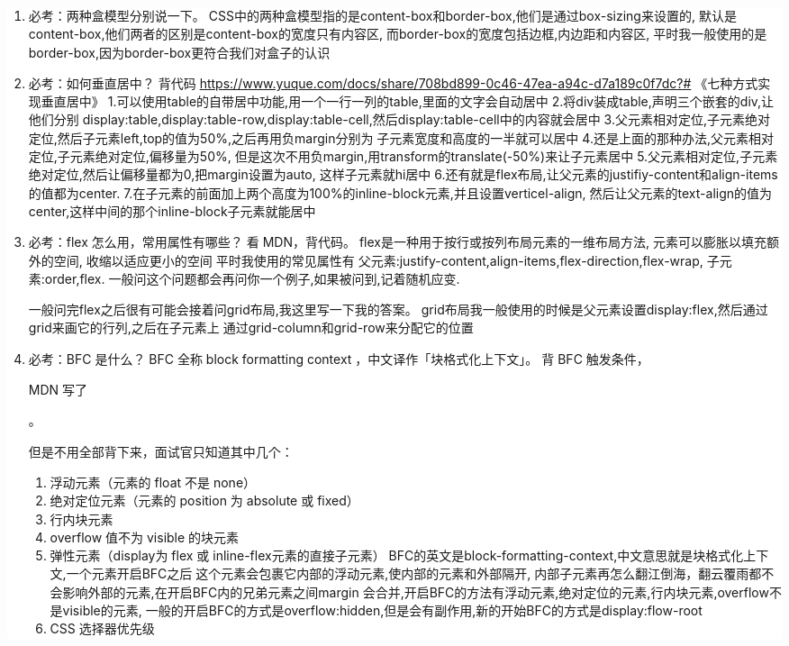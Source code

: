 1. 必考：两种盒模型分别说一下。
   CSS中的两种盒模型指的是content-box和border-box,他们是通过box-sizing来设置的,
   默认是content-box,他们两者的区别是content-box的宽度只有内容区,
   而border-box的宽度包括边框,内边距和内容区,
   平时我一般使用的是border-box,因为border-box更符合我们对盒子的认识

2. 必考：如何垂直居中？
   背代码 https://www.yuque.com/docs/share/708bd899-0c46-47ea-a94c-d7a189c0f7dc?# 《七种方式实现垂直居中》
   1.可以使用table的自带居中功能,用一个一行一列的table,里面的文字会自动居中
   2.将div装成table,声明三个嵌套的div,让他们分别
   display:table,display:table-row,display:table-cell,然后display:table-cell中的内容就会居中
   3.父元素相对定位,子元素绝对定位,然后子元素left,top的值为50%,之后再用负margin分别为
   子元素宽度和高度的一半就可以居中
   4.还是上面的那种办法,父元素相对定位,子元素绝对定位,偏移量为50%,
   但是这次不用负margin,用transform的translate(-50%)来让子元素居中
   5.父元素相对定位,子元素绝对定位,然后让偏移量都为0,把margin设置为auto,
   这样子元素就hi居中
   6.还有就是flex布局,让父元素的justifiy-content和align-items的值都为center.
   7.在子元素的前面加上两个高度为100%的inline-block元素,并且设置verticel-align,
   然后让父元素的text-align的值为center,这样中间的那个inline-block子元素就能居中

3. 必考：flex 怎么用，常用属性有哪些？
   看 MDN，背代码。
   flex是一种用于按行或按列布局元素的一维布局方法,
   元素可以膨胀以填充额外的空间, 收缩以适应更小的空间
   平时我使用的常见属性有 父元素:justify-content,align-items,flex-direction,flex-wrap,
   子元素:order,flex.
   一般问这个问题都会再问你一个例子,如果被问到,记着随机应变.

   一般问完flex之后很有可能会接着问grid布局,我这里写一下我的答案。
   grid布局我一般使用的时候是父元素设置display:flex,然后通过grid来画它的行列,之后在子元素上
   通过grid-column和grid-row来分配它的位置

4. 必考：BFC 是什么？
   BFC 全称 block formatting context ，中文译作「块格式化上下文」。
   背 BFC 触发条件，
   

   MDN 写了

   。

   但是不用全部背下来，面试官只知道其中几个：

   1. 浮动元素（元素的 float 不是 none）
   2. 绝对定位元素（元素的 position 为 absolute 或 fixed）
   3. 行内块元素
   4. overflow 值不为 visible 的块元素
   5. 弹性元素（display为 flex 或 inline-flex元素的直接子元素）
   BFC的英文是block-formatting-context,中文意思就是块格式化上下文,一个元素开启BFC之后
   这个元素会包裹它内部的浮动元素,使内部的元素和外部隔开,
   内部子元素再怎么翻江倒海，翻云覆雨都不会影响外部的元素,在开启BFC内的兄弟元素之间margin
   会合并,开启BFC的方法有浮动元素,绝对定位的元素,行内块元素,overflow不是visible的元素,
   一般的开启BFC的方式是overflow:hidden,但是会有副作用,新的开始BFC的方式是display:flow-root
   5. CSS 选择器优先级
